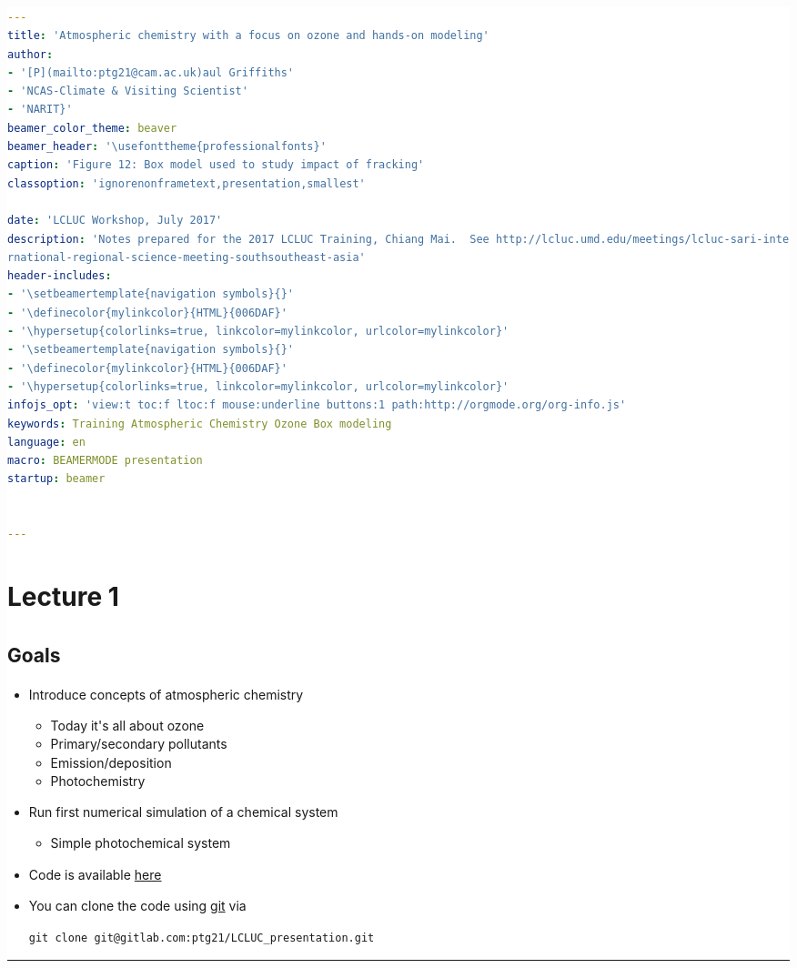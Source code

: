 ```yaml
---
title: 'Atmospheric chemistry with a focus on ozone and hands-on modeling'
author:
- '[P](mailto:ptg21@cam.ac.uk)aul Griffiths'
- 'NCAS-Climate & Visiting Scientist'
- 'NARIT}'
beamer_color_theme: beaver
beamer_header: '\usefonttheme{professionalfonts}'
caption: 'Figure 12: Box model used to study impact of fracking'
classoption: 'ignorenonframetext,presentation,smallest'

date: 'LCLUC Workshop, July 2017'
description: 'Notes prepared for the 2017 LCLUC Training, Chiang Mai.  See http://lcluc.umd.edu/meetings/lcluc-sari-international-regional-science-meeting-southsoutheast-asia'
header-includes:
- '\setbeamertemplate{navigation symbols}{}'
- '\definecolor{mylinkcolor}{HTML}{006DAF}'
- '\hypersetup{colorlinks=true, linkcolor=mylinkcolor, urlcolor=mylinkcolor}'
- '\setbeamertemplate{navigation symbols}{}'
- '\definecolor{mylinkcolor}{HTML}{006DAF}'
- '\hypersetup{colorlinks=true, linkcolor=mylinkcolor, urlcolor=mylinkcolor}'
infojs_opt: 'view:t toc:f ltoc:f mouse:underline buttons:1 path:http://orgmode.org/org-info.js'
keywords: Training Atmospheric Chemistry Ozone Box modeling
language: en
macro: BEAMERMODE presentation
startup: beamer


---
```


Lecture 1
=========

Goals
-----

- Introduce concepts of atmospheric chemistry

    -   Today it's all about ozone
    -   Primary/secondary pollutants
    -   Emission/deposition
    -   Photochemistry

-  Run first numerical simulation of a chemical system

    -   Simple photochemical system

-  Code is available
    [here](https://www.gitlab.com/ptg21/LCLUC_presentation)

- You can clone the code using [git](https://git-scm.com/) via

    `git clone git@gitlab.com:ptg21/LCLUC_presentation.git`

---